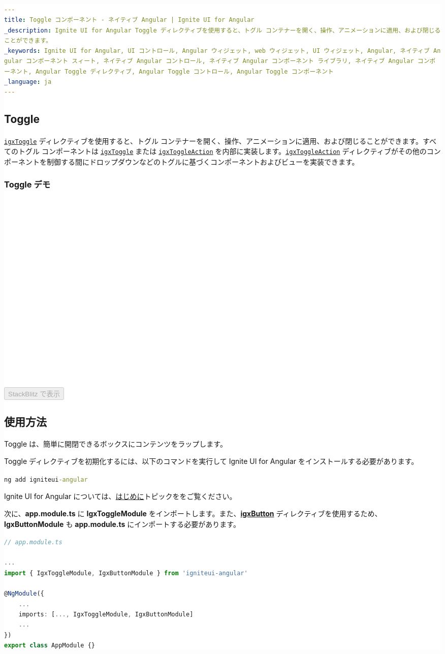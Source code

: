 ```yaml
---
title: Toggle コンポーネント - ネイティブ Angular | Ignite UI for Angular
_description: Ignite UI for Angular Toggle ディレクティブを使用すると、トグル コンテナーを開く、操作、アニメーションに適用、および閉じることができます。
_keywords: Ignite UI for Angular, UI コントロール, Angular ウィジェット, web ウィジェット, UI ウィジェット, Angular, ネイティブ Angular コンポーネント スィート, ネイティブ Angular コントロール, ネイティブ Angular コンポーネント ライブラリ, ネイティブ Angular コンポーネント, Angular Toggle ディレクティブ, Angular Toggle コントロール, Angular Toggle コンポーネント
_language: ja
---
```


## Toggle

[`igxToggle`]({environment:angularApiUrl}/classes/igxtoggledirective.html) ディレクティブを使用すると、トグル コンテナーを開く、操作、アニメーションに適用、および閉じることができます。すべてのトグル コンポーネントは [`igxToggle`]({environment:angularApiUrl}/classes/igxtoggledirective.html) または [`igxToggleAction`]({environment:angularApiUrl}/classes/igxtoggleactiondirective.html) を内部に実装します。[`igxToggleAction`]({environment:angularApiUrl}/classes/igxtoggleactiondirective.html) ディレクティブがその他のコンポーネントを制御する間にドロップダウンなどのトグルに基づくコンポーネントおよびビューを実装できます。

### Toggle デモ

<div class="sample-container loading" style="height: 370px">
    <iframe id="toggle-iframe" src='{environment:demosBaseUrl}/interactions/toggle' width="100%" height="100%" seamless frameBorder="0" onload="onSampleIframeContentLoaded(this);"></iframe>
</div>
<div>
    <button data-localize="stackblitz" disabled class="stackblitz-btn" data-iframe-id="toggle-iframe" data-demos-base-url="{environment:demosBaseUrl}">                       StackBlitz で表示
    </button>
</div>

## 使用方法

Toggle は、簡単に開閉できるボックスにコンテンツをラップします。

Toggle ディレクティブを初期化するには、以下のコマンドを実行して Ignite UI for Angular をインストールする必要があります。

```cmd
ng add igniteui-angular
```
Ignite UI for Angular については、[はじめに](general/getting_started.md)トピックををご覧ください。

次に、**app.module.ts** に **IgxToggleModule** をインポートします。また、[**igxButton**]({environment:angularApiUrl}/classes/igxbuttondirective.html) ディレクティブを使用するため、**IgxButtonModule** も **app.module.ts** にインポートする必要があります。

```typescript
// app.module.ts

...
import { IgxToggleModule, IgxButtonModule } from 'igniteui-angular'

@NgModule({
    ...
    imports: [..., IgxToggleModule, IgxButtonModule]
    ...
})
export class AppModule {}
```
